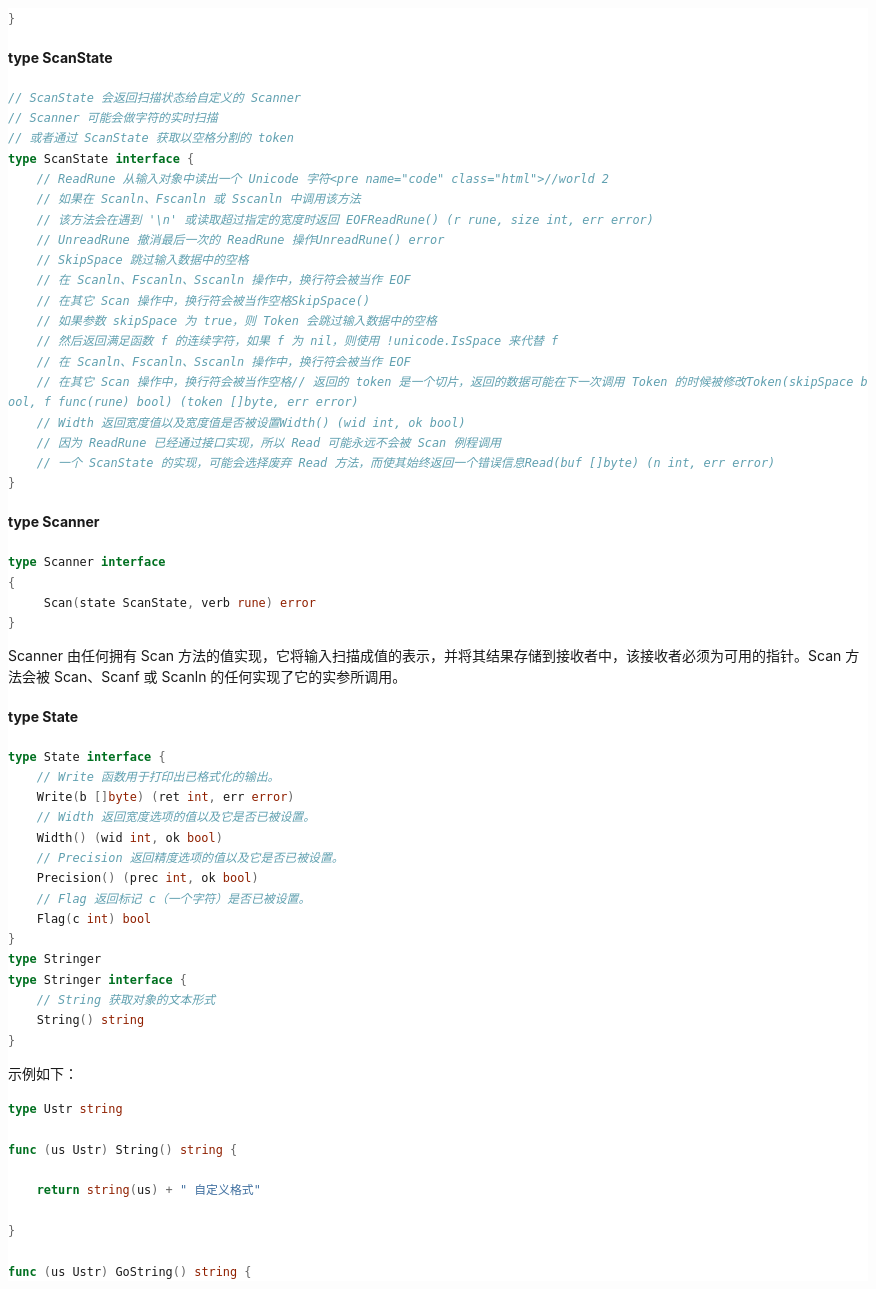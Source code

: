 ```Go
}
```
#### type ScanState
```Go
// ScanState 会返回扫描状态给自定义的 Scanner
// Scanner 可能会做字符的实时扫描
// 或者通过 ScanState 获取以空格分割的 token
type ScanState interface {
    // ReadRune 从输入对象中读出一个 Unicode 字符<pre name="code" class="html">//world 2
    // 如果在 Scanln、Fscanln 或 Sscanln 中调用该方法
    // 该方法会在遇到 '\n' 或读取超过指定的宽度时返回 EOFReadRune() (r rune, size int, err error)
    // UnreadRune 撤消最后一次的 ReadRune 操作UnreadRune() error
    // SkipSpace 跳过输入数据中的空格
    // 在 Scanln、Fscanln、Sscanln 操作中，换行符会被当作 EOF
    // 在其它 Scan 操作中，换行符会被当作空格SkipSpace()
    // 如果参数 skipSpace 为 true，则 Token 会跳过输入数据中的空格
    // 然后返回满足函数 f 的连续字符，如果 f 为 nil，则使用 !unicode.IsSpace 来代替 f
    // 在 Scanln、Fscanln、Sscanln 操作中，换行符会被当作 EOF
    // 在其它 Scan 操作中，换行符会被当作空格// 返回的 token 是一个切片，返回的数据可能在下一次调用 Token 的时候被修改Token(skipSpace bool, f func(rune) bool) (token []byte, err error)
    // Width 返回宽度值以及宽度值是否被设置Width() (wid int, ok bool)
    // 因为 ReadRune 已经通过接口实现，所以 Read 可能永远不会被 Scan 例程调用
    // 一个 ScanState 的实现，可能会选择废弃 Read 方法，而使其始终返回一个错误信息Read(buf []byte) (n int, err error)
}
```
#### type Scanner
```Go
type Scanner interface 
{
     Scan(state ScanState, verb rune) error 
}
```
Scanner 由任何拥有 Scan 方法的值实现，它将输入扫描成值的表示，并将其结果存储到接收者中，该接收者必须为可用的指针。Scan 方法会被 Scan、Scanf 或 Scanln 的任何实现了它的实参所调用。

#### type State
```Go
type State interface {
    // Write 函数用于打印出已格式化的输出。
    Write(b []byte) (ret int, err error) 
    // Width 返回宽度选项的值以及它是否已被设置。 
    Width() (wid int, ok bool) 
    // Precision 返回精度选项的值以及它是否已被设置。
    Precision() (prec int, ok bool) 
    // Flag 返回标记 c（一个字符）是否已被设置。 
    Flag(c int) bool 
}
type Stringer
type Stringer interface {
    // String 获取对象的文本形式
    String() string
}
```
示例如下：
```Go
type Ustr string
 
func (us Ustr) String() string {
 
    return string(us) + " 自定义格式"
 
}
 
func (us Ustr) GoString() string {
```